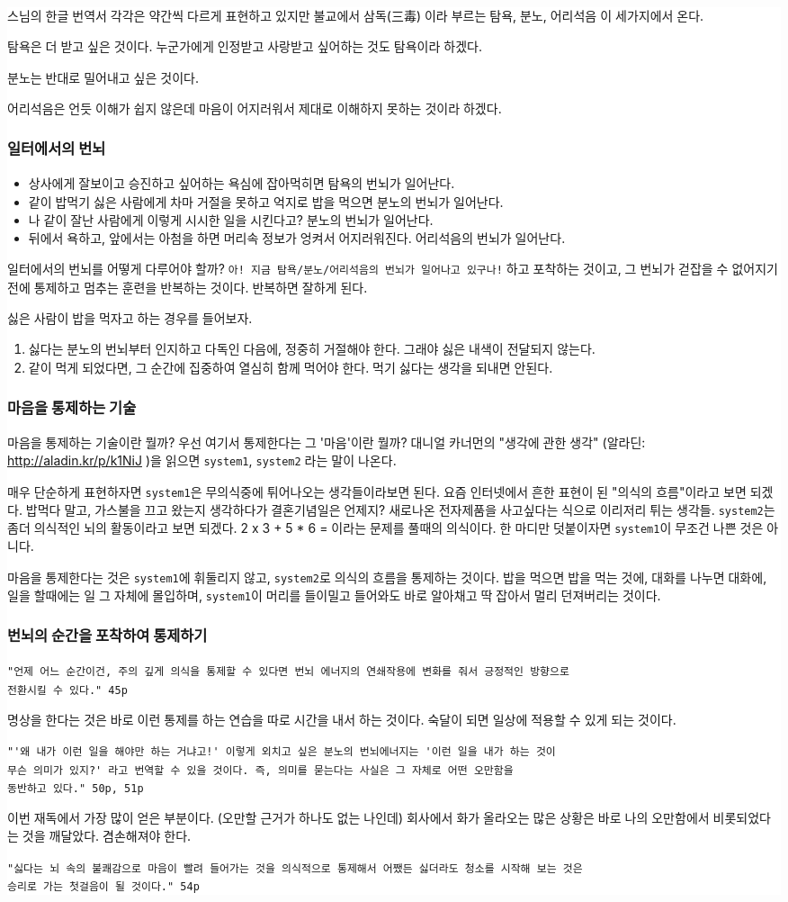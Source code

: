 스님의 한글 번역서 각각은 약간씩 다르게 표현하고 있지만 불교에서 삼독(三毒) 이라 부르는 탐욕, 분노, 어리석음 이 세가지에서 온다.

탐욕은 더 받고 싶은 것이다.
누군가에게 인정받고 사랑받고 싶어하는 것도 탐욕이라 하겠다.

분노는 반대로 밀어내고 싶은 것이다.

어리석음은 언듯 이해가 쉽지 않은데 마음이 어지러워서 제대로 이해하지 못하는 것이라 하겠다.

### 일터에서의 번뇌

- 상사에게 잘보이고 승진하고 싶어하는 욕심에 잡아먹히면 탐욕의 번뇌가 일어난다.
- 같이 밥먹기 싫은 사람에게 차마 거절을 못하고 억지로 밥을 먹으면 분노의 번뇌가 일어난다.
- 나 같이 잘난 사람에게 이렇게 시시한 일을 시킨다고? 분노의 번뇌가 일어난다.
- 뒤에서 욕하고, 앞에서는 아첨을 하면 머리속 정보가 엉켜서 어지러워진다. 어리석음의 번뇌가 일어난다.

일터에서의 번뇌를 어떻게 다루어야 할까?
`아! 지금 탐욕/분노/어리석음의 번뇌가 일어나고 있구나!` 하고 포착하는 것이고, 그 번뇌가 걷잡을 수 없어지기 전에 통제하고 멈추는 훈련을 반복하는 것이다. 반복하면 잘하게 된다.

싫은 사람이 밥을 먹자고 하는 경우를 들어보자.

1. 싫다는 분노의 번뇌부터 인지하고 다독인 다음에, 정중히 거절해야 한다. 그래야 싫은 내색이 전달되지 않는다.
2. 같이 먹게 되었다면, 그 순간에 집중하여 열심히 함께 먹어야 한다. 먹기 싫다는 생각을 되내면 안된다.

### 마음을 통제하는 기술

마음을 통제하는 기술이란 뭘까? 우선 여기서 통제한다는 그 '마음'이란 뭘까?
대니얼 카너먼의 "생각에 관한 생각" (알라딘: http://aladin.kr/p/k1NiJ )을 읽으면 `system1`, `system2` 라는 말이 나온다.

매우 단순하게 표현하자면 `system1`은 무의식중에 튀어나오는 생각들이라보면 된다. 요즘 인터넷에서 흔한 표현이 된 "의식의 흐름"이라고 보면 되겠다. 밥먹다 말고, 가스불을 끄고 왔는지 생각하다가 결혼기념일은 언제지? 새로나온 전자제품을 사고싶다는 식으로 이리저리 튀는 생각들. `system2`는 좀더 의식적인 뇌의 활동이라고 보면 되겠다. 2 x 3 + 5 \* 6 = 이라는 문제를 풀때의 의식이다. 한 마디만 덧붙이자면 `system1`이 무조건 나쁜 것은 아니다.

마음을 통제한다는 것은 `system1`에 휘둘리지 않고, `system2`로 의식의 흐름을 통제하는 것이다.
밥을 먹으면 밥을 먹는 것에, 대화를 나누면 대화에, 일을 할때에는 일 그 자체에 몰입하며, `system1`이 머리를 들이밀고 들어와도 바로 알아채고 딱 잡아서 멀리 던져버리는 것이다.

### 번뇌의 순간을 포착하여 통제하기

```text
"언제 어느 순간이건, 주의 깊게 의식을 통제할 수 있다면 번뇌 에너지의 연쇄작용에 변화를 줘서 긍정적인 방향으로
전환시킬 수 있다." 45p
```

명상을 한다는 것은 바로 이런 통제를 하는 연습을 따로 시간을 내서 하는 것이다. 숙달이 되면 일상에 적용할 수 있게 되는 것이다.

```text
"'왜 내가 이런 일을 해야만 하는 거냐고!' 이렇게 외치고 싶은 분노의 번뇌에너지는 '이런 일을 내가 하는 것이
무슨 의미가 있지?' 라고 번역할 수 있을 것이다. 즉, 의미를 묻는다는 사실은 그 자체로 어떤 오만함을
동반하고 있다." 50p, 51p
```

이번 재독에서 가장 많이 얻은 부분이다. (오만할 근거가 하나도 없는 나인데) 회사에서 화가 올라오는 많은 상황은 바로 나의 오만함에서 비롯되었다는 것을 깨달았다. 겸손해져야 한다.

```text
"싫다는 뇌 속의 불쾌감으로 마음이 빨려 들어가는 것을 의식적으로 통제해서 어쨌든 싫더라도 청소를 시작해 보는 것은
승리로 가는 첫걸음이 될 것이다." 54p
```
